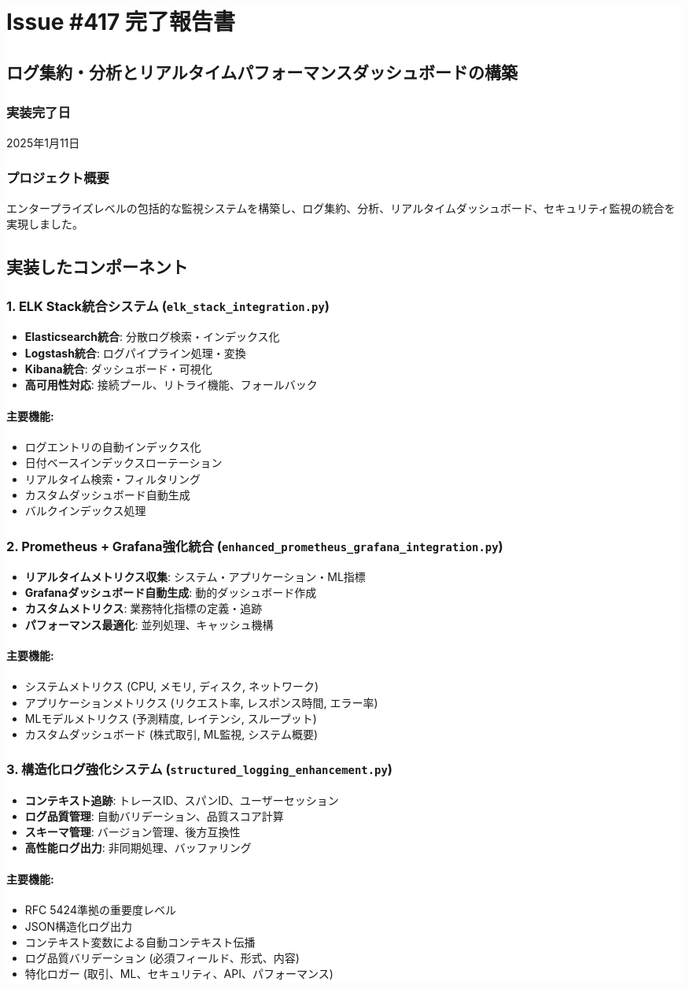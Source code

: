# Issue #417 完了報告書
## ログ集約・分析とリアルタイムパフォーマンスダッシュボードの構築

### 実装完了日
2025年1月11日

### プロジェクト概要
エンタープライズレベルの包括的な監視システムを構築し、ログ集約、分析、リアルタイムダッシュボード、セキュリティ監視の統合を実現しました。

## 実装したコンポーネント

### 1. ELK Stack統合システム (`elk_stack_integration.py`)
- **Elasticsearch統合**: 分散ログ検索・インデックス化
- **Logstash統合**: ログパイプライン処理・変換
- **Kibana統合**: ダッシュボード・可視化
- **高可用性対応**: 接続プール、リトライ機能、フォールバック

#### 主要機能:
- ログエントリの自動インデックス化
- 日付ベースインデックスローテーション
- リアルタイム検索・フィルタリング
- カスタムダッシュボード自動生成
- バルクインデックス処理

### 2. Prometheus + Grafana強化統合 (`enhanced_prometheus_grafana_integration.py`)
- **リアルタイムメトリクス収集**: システム・アプリケーション・ML指標
- **Grafanaダッシュボード自動生成**: 動的ダッシュボード作成
- **カスタムメトリクス**: 業務特化指標の定義・追跡
- **パフォーマンス最適化**: 並列処理、キャッシュ機構

#### 主要機能:
- システムメトリクス (CPU, メモリ, ディスク, ネットワーク)
- アプリケーションメトリクス (リクエスト率, レスポンス時間, エラー率)
- MLモデルメトリクス (予測精度, レイテンシ, スループット)
- カスタムダッシュボード (株式取引, ML監視, システム概要)

### 3. 構造化ログ強化システム (`structured_logging_enhancement.py`)
- **コンテキスト追跡**: トレースID、スパンID、ユーザーセッション
- **ログ品質管理**: 自動バリデーション、品質スコア計算
- **スキーマ管理**: バージョン管理、後方互換性
- **高性能ログ出力**: 非同期処理、バッファリング

#### 主要機能:
- RFC 5424準拠の重要度レベル
- JSON構造化ログ出力
- コンテキスト変数による自動コンテキスト伝播
- ログ品質バリデーション (必須フィールド、形式、内容)
- 特化ロガー (取引、ML、セキュリティ、API、パフォーマンス)
